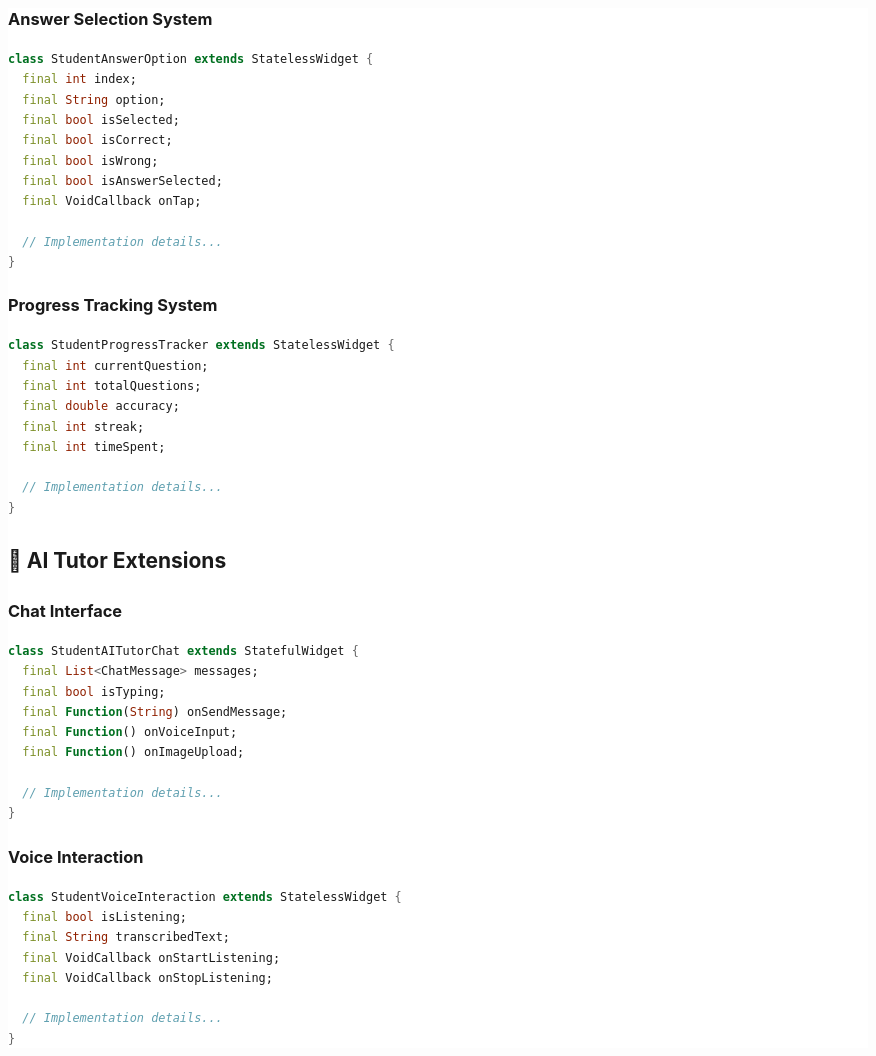 ### Answer Selection System
```dart
class StudentAnswerOption extends StatelessWidget {
  final int index;
  final String option;
  final bool isSelected;
  final bool isCorrect;
  final bool isWrong;
  final bool isAnswerSelected;
  final VoidCallback onTap;
  
  // Implementation details...
}
```

### Progress Tracking System
```dart
class StudentProgressTracker extends StatelessWidget {
  final int currentQuestion;
  final int totalQuestions;
  final double accuracy;
  final int streak;
  final int timeSpent;
  
  // Implementation details...
}
```

## 🤖 AI Tutor Extensions

### Chat Interface
```dart
class StudentAITutorChat extends StatefulWidget {
  final List<ChatMessage> messages;
  final bool isTyping;
  final Function(String) onSendMessage;
  final Function() onVoiceInput;
  final Function() onImageUpload;
  
  // Implementation details...
}
```

### Voice Interaction
```dart
class StudentVoiceInteraction extends StatelessWidget {
  final bool isListening;
  final String transcribedText;
  final VoidCallback onStartListening;
  final VoidCallback onStopListening;
  
  // Implementation details...
}
```
